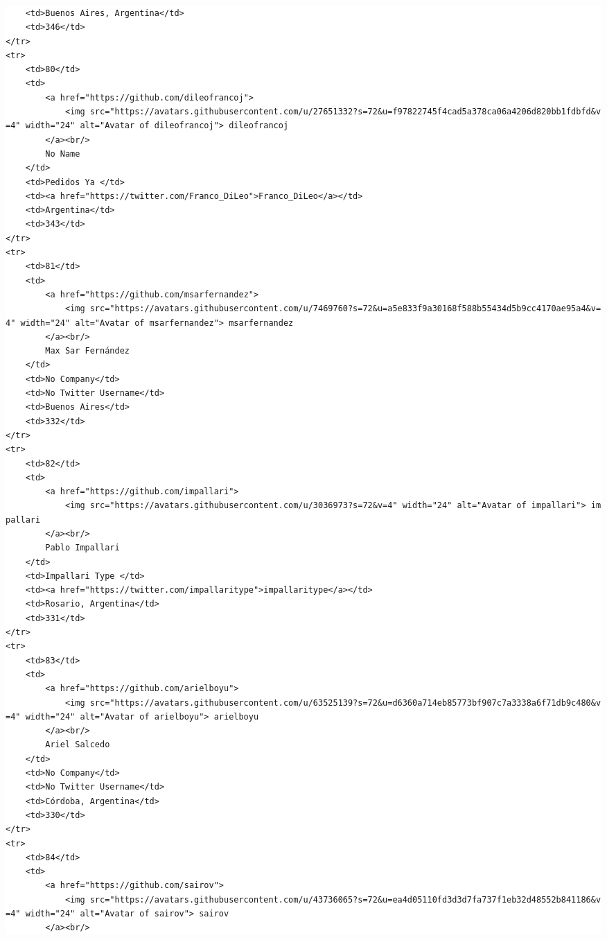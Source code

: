 		<td>Buenos Aires, Argentina</td>
		<td>346</td>
	</tr>
	<tr>
		<td>80</td>
		<td>
			<a href="https://github.com/dileofrancoj">
				<img src="https://avatars.githubusercontent.com/u/27651332?s=72&u=f97822745f4cad5a378ca06a4206d820bb1fdbfd&v=4" width="24" alt="Avatar of dileofrancoj"> dileofrancoj
			</a><br/>
			No Name
		</td>
		<td>Pedidos Ya </td>
		<td><a href="https://twitter.com/Franco_DiLeo">Franco_DiLeo</a></td>
		<td>Argentina</td>
		<td>343</td>
	</tr>
	<tr>
		<td>81</td>
		<td>
			<a href="https://github.com/msarfernandez">
				<img src="https://avatars.githubusercontent.com/u/7469760?s=72&u=a5e833f9a30168f588b55434d5b9cc4170ae95a4&v=4" width="24" alt="Avatar of msarfernandez"> msarfernandez
			</a><br/>
			Max Sar Fernández
		</td>
		<td>No Company</td>
		<td>No Twitter Username</td>
		<td>Buenos Aires</td>
		<td>332</td>
	</tr>
	<tr>
		<td>82</td>
		<td>
			<a href="https://github.com/impallari">
				<img src="https://avatars.githubusercontent.com/u/3036973?s=72&v=4" width="24" alt="Avatar of impallari"> impallari
			</a><br/>
			Pablo Impallari
		</td>
		<td>Impallari Type </td>
		<td><a href="https://twitter.com/impallaritype">impallaritype</a></td>
		<td>Rosario, Argentina</td>
		<td>331</td>
	</tr>
	<tr>
		<td>83</td>
		<td>
			<a href="https://github.com/arielboyu">
				<img src="https://avatars.githubusercontent.com/u/63525139?s=72&u=d6360a714eb85773bf907c7a3338a6f71db9c480&v=4" width="24" alt="Avatar of arielboyu"> arielboyu
			</a><br/>
			Ariel Salcedo
		</td>
		<td>No Company</td>
		<td>No Twitter Username</td>
		<td>Córdoba, Argentina</td>
		<td>330</td>
	</tr>
	<tr>
		<td>84</td>
		<td>
			<a href="https://github.com/sairov">
				<img src="https://avatars.githubusercontent.com/u/43736065?s=72&u=ea4d05110fd3d3d7fa737f1eb32d48552b841186&v=4" width="24" alt="Avatar of sairov"> sairov
			</a><br/>